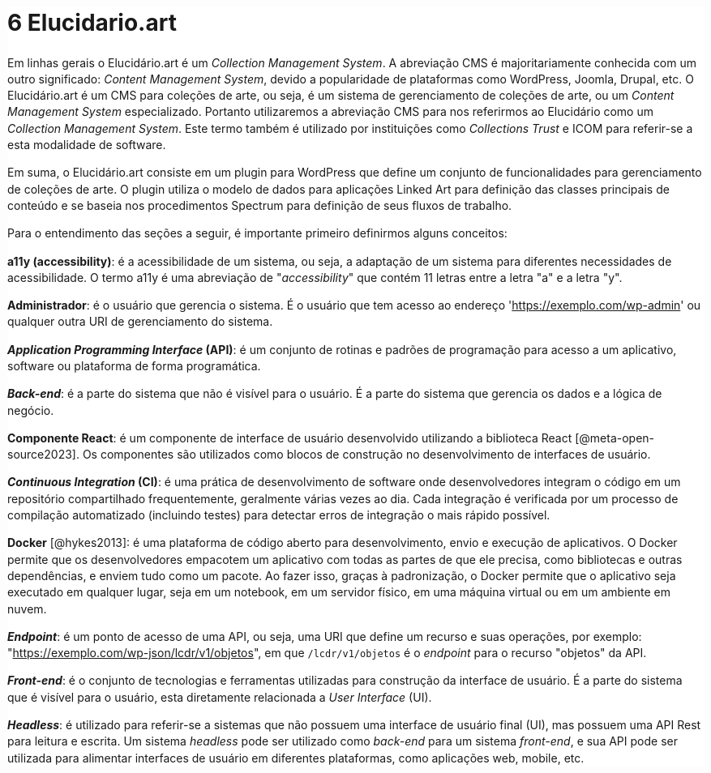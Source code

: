 # 6 Elucidario.art

Em linhas gerais o Elucidário.art é um _Collection Management System_. A abreviação CMS é majoritariamente conhecida com um outro significado: _Content Management System_, devido a popularidade de plataformas como WordPress, Joomla, Drupal, etc. O Elucidário.art é um CMS para coleções de arte, ou seja, é um sistema de gerenciamento de coleções de arte, ou um _Content Management System_ especializado. Portanto utilizaremos a abreviação CMS para nos referirmos ao Elucidário como um _Collection Management System_. Este termo também é utilizado por instituições como _Collections Trust_ e ICOM para referir-se a esta modalidade de software.

Em suma, o Elucidário.art consiste em um plugin para WordPress que define um conjunto de funcionalidades para gerenciamento de coleções de arte. O plugin utiliza o modelo de dados para aplicações Linked Art para definição das classes principais de conteúdo e se baseia nos procedimentos Spectrum para definição de seus fluxos de trabalho.

Para o entendimento das seções a seguir, é importante primeiro definirmos alguns conceitos:

**a11y (accessibility)**: é a acessibilidade de um sistema, ou seja, a adaptação de um sistema para diferentes necessidades de acessibilidade. O termo a11y é uma abreviação de "_accessibility_" que contém 11 letras entre a letra "a" e a letra "y".

**Administrador**: é o usuário que gerencia o sistema. É o usuário que tem acesso ao endereço '<https://exemplo.com/wp-admin>' ou qualquer outra URI de gerenciamento do sistema.

**_Application Programming Interface_ (API)**: é um conjunto de rotinas e padrões de programação para acesso a um aplicativo, software ou plataforma de forma programática.

**_Back-end_**: é a parte do sistema que não é visível para o usuário. É a parte do sistema que gerencia os dados e a lógica de negócio.



**Componente React**: é um componente de interface de usuário desenvolvido utilizando a biblioteca React [@meta-open-source2023]. Os componentes são utilizados como blocos de construção no desenvolvimento de interfaces de usuário.

**_Continuous Integration_ (CI)**: é uma prática de desenvolvimento de software onde desenvolvedores integram o código em um repositório compartilhado frequentemente, geralmente várias vezes ao dia. Cada integração é verificada por um processo de compilação automatizado (incluindo testes) para detectar erros de integração o mais rápido possível.

**Docker** [@hykes2013]: é uma plataforma de código aberto para desenvolvimento, envio e execução de aplicativos. O Docker permite que os desenvolvedores empacotem um aplicativo com todas as partes de que ele precisa, como bibliotecas e outras dependências, e enviem tudo como um pacote. Ao fazer isso, graças à padronização, o Docker permite que o aplicativo seja executado em qualquer lugar, seja em um notebook, em um servidor físico, em uma máquina virtual ou em um ambiente em nuvem.

**_Endpoint_**: é um ponto de acesso de uma API, ou seja, uma URI que define um recurso e suas operações, por exemplo: "<https://exemplo.com/wp-json/lcdr/v1/objetos>", em que `/lcdr/v1/objetos` é o _endpoint_ para o recurso "objetos" da API.

**_Front-end_**: é o conjunto de tecnologias e ferramentas utilizadas para construção da interface de usuário. É a parte do sistema que é visível para o usuário, esta diretamente relacionada a _User Interface_ (UI).

**_Headless_**: é utilizado para referir-se a sistemas que não possuem uma interface de usuário final (UI), mas possuem uma API Rest para leitura e escrita. Um sistema _headless_ pode ser utilizado como _back-end_ para um sistema _front-end_, e sua API pode ser utilizada para alimentar interfaces de usuário em diferentes plataformas, como aplicações web, mobile, etc.
